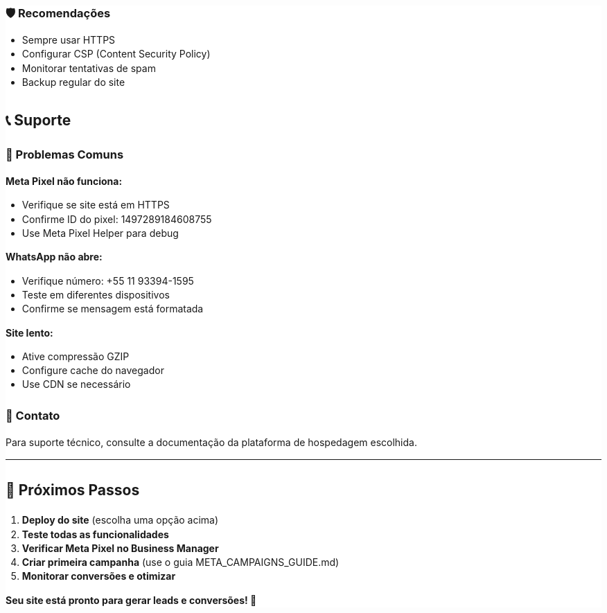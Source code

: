 ### **🛡️ Recomendações**
- Sempre usar HTTPS
- Configurar CSP (Content Security Policy)
- Monitorar tentativas de spam
- Backup regular do site

## 📞 **Suporte**

### **🐛 Problemas Comuns**

**Meta Pixel não funciona:**
- Verifique se site está em HTTPS
- Confirme ID do pixel: 1497289184608755
- Use Meta Pixel Helper para debug

**WhatsApp não abre:**
- Verifique número: +55 11 93394-1595
- Teste em diferentes dispositivos
- Confirme se mensagem está formatada

**Site lento:**
- Ative compressão GZIP
- Configure cache do navegador
- Use CDN se necessário

### **📧 Contato**
Para suporte técnico, consulte a documentação da plataforma de hospedagem escolhida.

---

## 🎯 **Próximos Passos**

1. **Deploy do site** (escolha uma opção acima)
2. **Teste todas as funcionalidades**
3. **Verificar Meta Pixel no Business Manager**
4. **Criar primeira campanha** (use o guia META_CAMPAIGNS_GUIDE.md)
5. **Monitorar conversões e otimizar**

**Seu site está pronto para gerar leads e conversões! 🚀**
